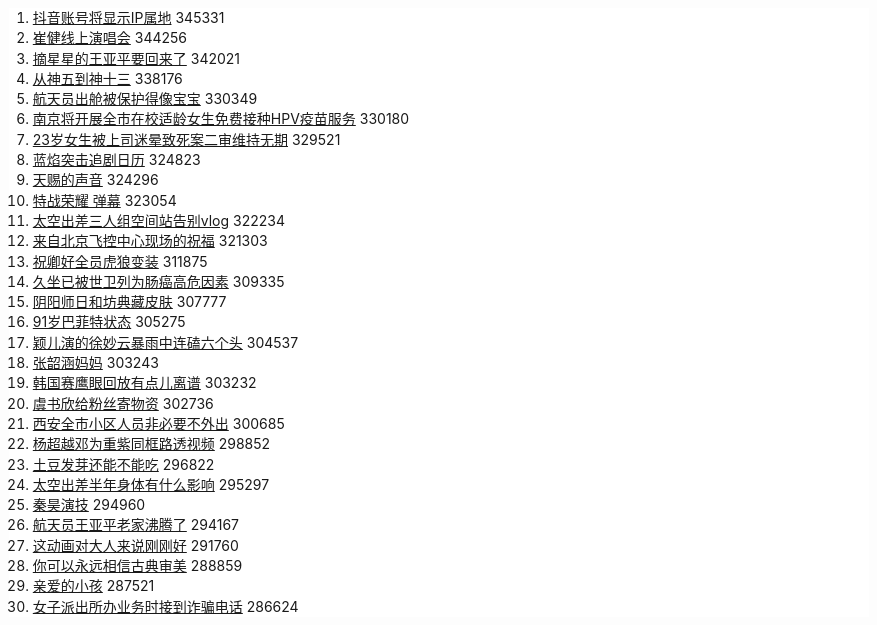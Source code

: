 1. [抖音账号将显示IP属地](https://s.weibo.com/weibo?q=%23%E6%8A%96%E9%9F%B3%E8%B4%A6%E5%8F%B7%E5%B0%86%E6%98%BE%E7%A4%BAIP%E5%B1%9E%E5%9C%B0%23&Refer=top) 345331
1. [崔健线上演唱会](https://s.weibo.com/weibo?q=%E5%B4%94%E5%81%A5%E7%BA%BF%E4%B8%8A%E6%BC%94%E5%94%B1%E4%BC%9A&Refer=top) 344256
1. [摘星星的王亚平要回来了](https://s.weibo.com/weibo?q=%23%E6%91%98%E6%98%9F%E6%98%9F%E7%9A%84%E7%8E%8B%E4%BA%9A%E5%B9%B3%E8%A6%81%E5%9B%9E%E6%9D%A5%E4%BA%86%23&Refer=top) 342021
1. [从神五到神十三](https://s.weibo.com/weibo?q=%23%E4%BB%8E%E7%A5%9E%E4%BA%94%E5%88%B0%E7%A5%9E%E5%8D%81%E4%B8%89%23&Refer=top) 338176
1. [航天员出舱被保护得像宝宝](https://s.weibo.com/weibo?q=%23%E8%88%AA%E5%A4%A9%E5%91%98%E5%87%BA%E8%88%B1%E8%A2%AB%E4%BF%9D%E6%8A%A4%E5%BE%97%E5%83%8F%E5%AE%9D%E5%AE%9D%23&Refer=top) 330349
1. [南京将开展全市在校适龄女生免费接种HPV疫苗服务](https://s.weibo.com/weibo?q=%23%E5%8D%97%E4%BA%AC%E5%B0%86%E5%BC%80%E5%B1%95%E5%85%A8%E5%B8%82%E5%9C%A8%E6%A0%A1%E9%80%82%E9%BE%84%E5%A5%B3%E7%94%9F%E5%85%8D%E8%B4%B9%E6%8E%A5%E7%A7%8DHPV%E7%96%AB%E8%8B%97%E6%9C%8D%E5%8A%A1%23&Refer=top) 330180
1. [23岁女生被上司迷晕致死案二审维持无期](https://s.weibo.com/weibo?q=%2323%E5%B2%81%E5%A5%B3%E7%94%9F%E8%A2%AB%E4%B8%8A%E5%8F%B8%E8%BF%B7%E6%99%95%E8%87%B4%E6%AD%BB%E6%A1%88%E4%BA%8C%E5%AE%A1%E7%BB%B4%E6%8C%81%E6%97%A0%E6%9C%9F%23&Refer=top) 329521
1. [蓝焰突击追剧日历](https://s.weibo.com/weibo?q=%23%E8%93%9D%E7%84%B0%E7%AA%81%E5%87%BB%E8%BF%BD%E5%89%A7%E6%97%A5%E5%8E%86%23&Refer=top) 324823
1. [天赐的声音](https://s.weibo.com/weibo?q=%23%E5%A4%A9%E8%B5%90%E7%9A%84%E5%A3%B0%E9%9F%B3%23&Refer=top) 324296
1. [特战荣耀 弹幕](https://s.weibo.com/weibo?q=%E7%89%B9%E6%88%98%E8%8D%A3%E8%80%80%20%E5%BC%B9%E5%B9%95&Refer=top) 323054
1. [太空出差三人组空间站告别vlog](https://s.weibo.com/weibo?q=%23%E5%A4%AA%E7%A9%BA%E5%87%BA%E5%B7%AE%E4%B8%89%E4%BA%BA%E7%BB%84%E7%A9%BA%E9%97%B4%E7%AB%99%E5%91%8A%E5%88%ABvlog%23&Refer=top) 322234
1. [来自北京飞控中心现场的祝福](https://s.weibo.com/weibo?q=%23%E6%9D%A5%E8%87%AA%E5%8C%97%E4%BA%AC%E9%A3%9E%E6%8E%A7%E4%B8%AD%E5%BF%83%E7%8E%B0%E5%9C%BA%E7%9A%84%E7%A5%9D%E7%A6%8F%23&Refer=top) 321303
1. [祝卿好全员虎狼变装](https://s.weibo.com/weibo?q=%23%E7%A5%9D%E5%8D%BF%E5%A5%BD%E5%85%A8%E5%91%98%E8%99%8E%E7%8B%BC%E5%8F%98%E8%A3%85%23&Refer=top) 311875
1. [久坐已被世卫列为肠癌高危因素](https://s.weibo.com/weibo?q=%23%E4%B9%85%E5%9D%90%E5%B7%B2%E8%A2%AB%E4%B8%96%E5%8D%AB%E5%88%97%E4%B8%BA%E8%82%A0%E7%99%8C%E9%AB%98%E5%8D%B1%E5%9B%A0%E7%B4%A0%23&Refer=top) 309335
1. [阴阳师日和坊典藏皮肤](https://s.weibo.com/weibo?q=%23%E9%98%B4%E9%98%B3%E5%B8%88%E6%97%A5%E5%92%8C%E5%9D%8A%E5%85%B8%E8%97%8F%E7%9A%AE%E8%82%A4%23&Refer=top) 307777
1. [91岁巴菲特状态](https://s.weibo.com/weibo?q=%2391%E5%B2%81%E5%B7%B4%E8%8F%B2%E7%89%B9%E7%8A%B6%E6%80%81%23&Refer=top) 305275
1. [颖儿演的徐妙云暴雨中连磕六个头](https://s.weibo.com/weibo?q=%23%E9%A2%96%E5%84%BF%E6%BC%94%E7%9A%84%E5%BE%90%E5%A6%99%E4%BA%91%E6%9A%B4%E9%9B%A8%E4%B8%AD%E8%BF%9E%E7%A3%95%E5%85%AD%E4%B8%AA%E5%A4%B4%23&Refer=top) 304537
1. [张韶涵妈妈](https://s.weibo.com/weibo?q=%23%E5%BC%A0%E9%9F%B6%E6%B6%B5%E5%A6%88%E5%A6%88%23&Refer=top) 303243
1. [韩国赛鹰眼回放有点儿离谱](https://s.weibo.com/weibo?q=%23%E9%9F%A9%E5%9B%BD%E8%B5%9B%E9%B9%B0%E7%9C%BC%E5%9B%9E%E6%94%BE%E6%9C%89%E7%82%B9%E5%84%BF%E7%A6%BB%E8%B0%B1%23&Refer=top) 303232
1. [虞书欣给粉丝寄物资](https://s.weibo.com/weibo?q=%23%E8%99%9E%E4%B9%A6%E6%AC%A3%E7%BB%99%E7%B2%89%E4%B8%9D%E5%AF%84%E7%89%A9%E8%B5%84%23&Refer=top) 302736
1. [西安全市小区人员非必要不外出](https://s.weibo.com/weibo?q=%23%E8%A5%BF%E5%AE%89%E5%85%A8%E5%B8%82%E5%B0%8F%E5%8C%BA%E4%BA%BA%E5%91%98%E9%9D%9E%E5%BF%85%E8%A6%81%E4%B8%8D%E5%A4%96%E5%87%BA%23&Refer=top) 300685
1. [杨超越邓为重紫同框路透视频](https://s.weibo.com/weibo?q=%23%E6%9D%A8%E8%B6%85%E8%B6%8A%E9%82%93%E4%B8%BA%E9%87%8D%E7%B4%AB%E5%90%8C%E6%A1%86%E8%B7%AF%E9%80%8F%E8%A7%86%E9%A2%91%23&Refer=top) 298852
1. [土豆发芽还能不能吃](https://s.weibo.com/weibo?q=%E5%9C%9F%E8%B1%86%E5%8F%91%E8%8A%BD%E8%BF%98%E8%83%BD%E4%B8%8D%E8%83%BD%E5%90%83&Refer=top) 296822
1. [太空出差半年身体有什么影响](https://s.weibo.com/weibo?q=%23%E5%A4%AA%E7%A9%BA%E5%87%BA%E5%B7%AE%E5%8D%8A%E5%B9%B4%E8%BA%AB%E4%BD%93%E6%9C%89%E4%BB%80%E4%B9%88%E5%BD%B1%E5%93%8D%23&Refer=top) 295297
1. [秦昊演技](https://s.weibo.com/weibo?q=%23%E7%A7%A6%E6%98%8A%E6%BC%94%E6%8A%80%23&Refer=top) 294960
1. [航天员王亚平老家沸腾了](https://s.weibo.com/weibo?q=%23%E8%88%AA%E5%A4%A9%E5%91%98%E7%8E%8B%E4%BA%9A%E5%B9%B3%E8%80%81%E5%AE%B6%E6%B2%B8%E8%85%BE%E4%BA%86%23&Refer=top) 294167
1. [这动画对大人来说刚刚好](https://s.weibo.com/weibo?q=%23%E8%BF%99%E5%8A%A8%E7%94%BB%E5%AF%B9%E5%A4%A7%E4%BA%BA%E6%9D%A5%E8%AF%B4%E5%88%9A%E5%88%9A%E5%A5%BD%23&Refer=top) 291760
1. [你可以永远相信古典审美](https://s.weibo.com/weibo?q=%23%E4%BD%A0%E5%8F%AF%E4%BB%A5%E6%B0%B8%E8%BF%9C%E7%9B%B8%E4%BF%A1%E5%8F%A4%E5%85%B8%E5%AE%A1%E7%BE%8E%23&Refer=top) 288859
1. [亲爱的小孩](https://s.weibo.com/weibo?q=%23%E4%BA%B2%E7%88%B1%E7%9A%84%E5%B0%8F%E5%AD%A9%23&Refer=top) 287521
1. [女子派出所办业务时接到诈骗电话](https://s.weibo.com/weibo?q=%23%E5%A5%B3%E5%AD%90%E6%B4%BE%E5%87%BA%E6%89%80%E5%8A%9E%E4%B8%9A%E5%8A%A1%E6%97%B6%E6%8E%A5%E5%88%B0%E8%AF%88%E9%AA%97%E7%94%B5%E8%AF%9D%23&Refer=top) 286624